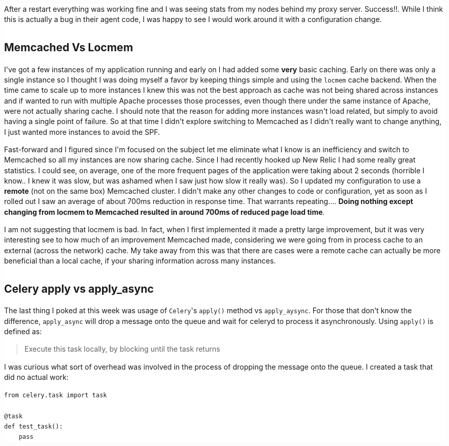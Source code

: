 After a restart everything was working fine and I was seeing stats from my
nodes behind my proxy server. Success!!. While I think this is actually a bug
in their agent code, I was happy to see I would work around it with a
configuration change.

## Memcached Vs Locmem
I've got a few instances of my application running and early on I had added some
**very** basic caching. Early on there was only a single instance so I thought
I was doing myself a favor by keeping things simple and using the `locmem`
cache backend. When the time came to scale up to more instances I knew this was
not the best approach as cache was not being shared across instances and if
wanted to run with multiple Apache processes those processes, even though there
under the same instance of Apache, were not actually sharing cache. I should note
that the reason for adding more instances wasn't load related, but simply to
avoid having a single point of failure. So at that time I didn't explore
switching to Memcached as I didn't really want to change anything, I just
wanted more instances to avoid the SPF.

Fast-forward and I figured since I'm focused on the subject let me eliminate
what I know is an inefficiency and switch to Memcached so all my instances
are now sharing cache. Since I had recently hooked up New Relic I had some
really great statistics. I could see, on average, one of the more frequent
pages of the application were taking about 2 seconds (horrible I know.. I knew it
was slow, but was ashamed when I saw just how slow it really was).  So I updated
my configuration to use a **remote** (not on the same box) Memcached cluster.
I didn't make any other changes to code or configuration, yet as soon as I rolled
out I saw an average of about 700ms reduction in response time. That warrants
repeating.... **Doing nothing except changing from locmem to Memcached resulted
in around 700ms of reduced page load time**.

I am not suggesting that locmem is bad. In fact, when I first implemented it
made a pretty large improvement, but it was very interesting see to how much
of an improvement Memcached made, considering we were going from in process
cache to an external (across the network) cache. My take away from this was
that there are cases were a remote cache can actually be more beneficial than
a local cache, if your sharing information across many instances.

## Celery apply vs apply_async
The last thing I poked at this week was usage of `Celery`'s ``apply()`` method
vs ``apply_aysync``. For those that don't know the difference, ``apply_async``
will drop a message onto the queue and wait for celeryd to process it
asynchronously. Using ``apply()`` is defined as:

> Execute this task locally, by blocking until the task returns

I was curious what sort of overhead was involved in the process of dropping the
message onto the queue. I created a task that did no actual work:

```shell
from celery.task import task

@task
def test_task():
    pass
```
